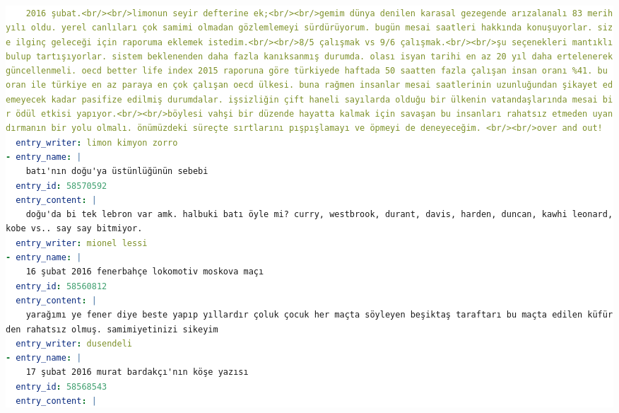 ```yaml
    2016 şubat.<br/><br/>limonun seyir defterine ek;<br/><br/>gemim dünya denilen karasal gezegende arızalanalı 83 merih yılı oldu. yerel canlıları çok samimi olmadan gözlemlemeyi sürdürüyorum. bugün mesai saatleri hakkında konuşuyorlar. size ilginç geleceği için raporuma eklemek istedim.<br/><br/>8/5 çalışmak vs 9/6 çalışmak.<br/><br/>şu seçenekleri mantıklı bulup tartışıyorlar. sistem beklenenden daha fazla kanıksanmış durumda. olası isyan tarihi en az 20 yıl daha ertelenerek güncellenmeli. oecd better life index 2015 raporuna göre türkiyede haftada 50 saatten fazla çalışan insan oranı %41. bu oran ile türkiye en az paraya en çok çalışan oecd ülkesi. buna rağmen insanlar mesai saatlerinin uzunluğundan şikayet edemeyecek kadar pasifize edilmiş durumdalar. işsizliğin çift haneli sayılarda olduğu bir ülkenin vatandaşlarında mesai bir ödül etkisi yapıyor.<br/><br/>böylesi vahşi bir düzende hayatta kalmak için savaşan bu insanları rahatsız etmeden uyandırmanın bir yolu olmalı. önümüzdeki süreçte sırtlarını pışpışlamayı ve öpmeyi de deneyeceğim. <br/><br/>over and out!
  entry_writer: limon kimyon zorro
- entry_name: |
    batı'nın doğu'ya üstünlüğünün sebebi
  entry_id: 58570592
  entry_content: |
    doğu'da bi tek lebron var amk. halbuki batı öyle mi? curry, westbrook, durant, davis, harden, duncan, kawhi leonard, kobe vs.. say say bitmiyor.
  entry_writer: mionel lessi
- entry_name: |
    16 şubat 2016 fenerbahçe lokomotiv moskova maçı
  entry_id: 58560812
  entry_content: |
    yarağımı ye fener diye beste yapıp yıllardır çoluk çocuk her maçta söyleyen beşiktaş taraftarı bu maçta edilen küfürden rahatsız olmuş. samimiyetinizi sikeyim
  entry_writer: dusendeli
- entry_name: |
    17 şubat 2016 murat bardakçı'nın köşe yazısı
  entry_id: 58568543
  entry_content: |
```